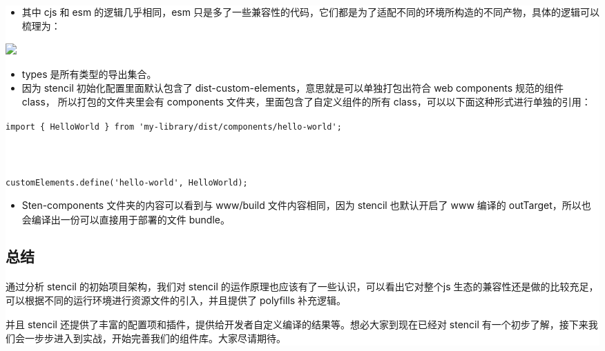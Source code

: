 -   其中 cjs 和 esm 的逻辑几乎相同，esm 只是多了一些兼容性的代码，它们都是为了适配不同的环境所构造的不同产物，具体的逻辑可以梳理为：

![](https://p3-juejin.byteimg.com/tos-cn-i-k3u1fbpfcp/986d9da79d364730a9751b85c7db6834~tplv-k3u1fbpfcp-zoom-1.image)

-   types 是所有类型的导出集合。
-   因为 stencil 初始化配置里面默认包含了 dist-custom-elements，意思就是可以单独打包出符合 web components 规范的组件 class， 所以打包的文件夹里会有 components 文件夹，里面包含了自定义组件的所有 class，可以以下面这种形式进行单独的引用：

```
import { HelloWorld } from 'my-library/dist/components/hello-world';



customElements.define('hello-world', HelloWorld);
```

-   Sten-components 文件夹的内容可以看到与 www/build 文件内容相同，因为 stencil 也默认开启了 www 编译的 outTarget，所以也会编译出一份可以直接用于部署的文件 bundle。

## 总结

通过分析 stencil 的初始项目架构，我们对 stencil 的运作原理也应该有了一些认识，可以看出它对整个js 生态的兼容性还是做的比较充足，可以根据不同的运行环境进行资源文件的引入，并且提供了 polyfills 补充逻辑。

并且 stencil 还提供了丰富的配置项和插件，提供给开发者自定义编译的结果等。想必大家到现在已经对 stencil 有一个初步了解，接下来我们会一步步进入到实战，开始完善我们的组件库。大家尽请期待。